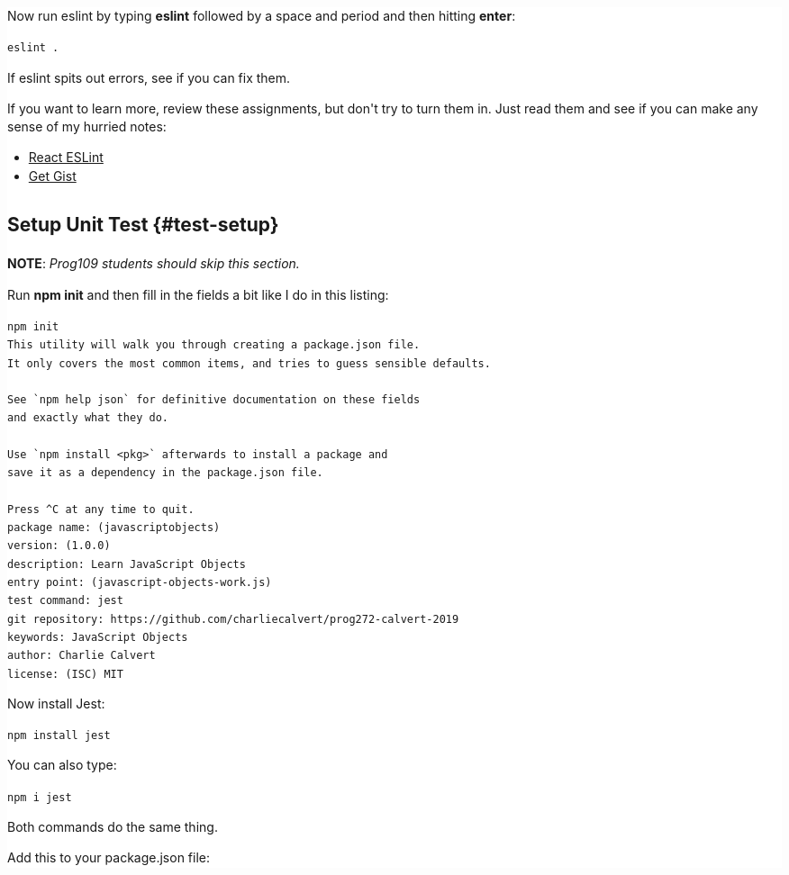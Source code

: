 Now run eslint by typing **eslint** followed by a space and period and then hitting **enter**:

```code
eslint .
```

If eslint spits out errors, see if you can fix them.

If you want to learn more, review these assignments, but don't try to turn them in. Just read them and see if you can make any sense of my hurried notes:

- [React ESLint][resl]
- [Get Gist][gg]

## Setup Unit Test {#test-setup}

**NOTE**: _Prog109 students should skip this section._

Run **npm init** and then fill in the fields a bit like I do in this listing:

```code
npm init
This utility will walk you through creating a package.json file.
It only covers the most common items, and tries to guess sensible defaults.

See `npm help json` for definitive documentation on these fields
and exactly what they do.

Use `npm install <pkg>` afterwards to install a package and
save it as a dependency in the package.json file.

Press ^C at any time to quit.
package name: (javascriptobjects)
version: (1.0.0)
description: Learn JavaScript Objects
entry point: (javascript-objects-work.js)
test command: jest
git repository: https://github.com/charliecalvert/prog272-calvert-2019
keywords: JavaScript Objects
author: Charlie Calvert
license: (ISC) MIT
```

Now install Jest:

```code
npm install jest
```

You can also type:

```code
npm i jest
```

Both commands do the same thing.

Add this to your package.json file:


[elf-obj-literal]: http://www.elvenware.com/charlie/development/web/JavaScript/JavaScriptObjects.html#object-literal
[ejo]: http://www.elvenware.com/charlie/development/web/JavaScript/JavaScriptObjects.html
[obj-outside]: /javascript-guide/JavaScriptObjects.html#outside
[obj-slide]: https://docs.google.com/presentation/d/1uT8eqrBayG6ZgdBsGIWbxOr9Lf7nWnTZSHi1mlKfZks/edit#slide=id.g29c371fd0_022
[resl]: /teach/assignments/react/ReactEsLint.html
[gg]: /teach/assignments/git/GetGist.html